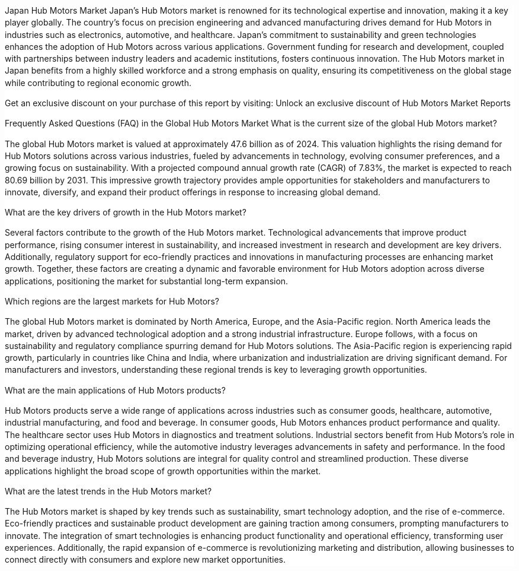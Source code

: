 Japan Hub Motors Market
Japan’s Hub Motors market is renowned for its technological expertise and innovation, making it a key player globally. The country’s focus on precision engineering and advanced manufacturing drives demand for Hub Motors in industries such as electronics, automotive, and healthcare. Japan’s commitment to sustainability and green technologies enhances the adoption of Hub Motors across various applications. Government funding for research and development, coupled with partnerships between industry leaders and academic institutions, fosters continuous innovation. The Hub Motors market in Japan benefits from a highly skilled workforce and a strong emphasis on quality, ensuring its competitiveness on the global stage while contributing to regional economic growth.

Get an exclusive discount on your purchase of this report by visiting: Unlock an exclusive discount of Hub Motors Market Reports 

Frequently Asked Questions (FAQ) in the Global Hub Motors Market
What is the current size of the global Hub Motors market?

The global Hub Motors market is valued at approximately 47.6 billion as of 2024. This valuation highlights the rising demand for Hub Motors solutions across various industries, fueled by advancements in technology, evolving consumer preferences, and a growing focus on sustainability. With a projected compound annual growth rate (CAGR) of 7.83%, the market is expected to reach 80.69 billion by 2031. This impressive growth trajectory provides ample opportunities for stakeholders and manufacturers to innovate, diversify, and expand their product offerings in response to increasing global demand.

What are the key drivers of growth in the Hub Motors market?

Several factors contribute to the growth of the Hub Motors market. Technological advancements that improve product performance, rising consumer interest in sustainability, and increased investment in research and development are key drivers. Additionally, regulatory support for eco-friendly practices and innovations in manufacturing processes are enhancing market growth. Together, these factors are creating a dynamic and favorable environment for Hub Motors adoption across diverse applications, positioning the market for substantial long-term expansion.

Which regions are the largest markets for Hub Motors?

The global Hub Motors market is dominated by North America, Europe, and the Asia-Pacific region. North America leads the market, driven by advanced technological adoption and a strong industrial infrastructure. Europe follows, with a focus on sustainability and regulatory compliance spurring demand for Hub Motors solutions. The Asia-Pacific region is experiencing rapid growth, particularly in countries like China and India, where urbanization and industrialization are driving significant demand. For manufacturers and investors, understanding these regional trends is key to leveraging growth opportunities.

What are the main applications of Hub Motors products?

Hub Motors products serve a wide range of applications across industries such as consumer goods, healthcare, automotive, industrial manufacturing, and food and beverage. In consumer goods, Hub Motors enhances product performance and quality. The healthcare sector uses Hub Motors in diagnostics and treatment solutions. Industrial sectors benefit from Hub Motors’s role in optimizing operational efficiency, while the automotive industry leverages advancements in safety and performance. In the food and beverage industry, Hub Motors solutions are integral for quality control and streamlined production. These diverse applications highlight the broad scope of growth opportunities within the market.

What are the latest trends in the Hub Motors market?

The Hub Motors market is shaped by key trends such as sustainability, smart technology adoption, and the rise of e-commerce. Eco-friendly practices and sustainable product development are gaining traction among consumers, prompting manufacturers to innovate. The integration of smart technologies is enhancing product functionality and operational efficiency, transforming user experiences. Additionally, the rapid expansion of e-commerce is revolutionizing marketing and distribution, allowing businesses to connect directly with consumers and explore new market opportunities.
